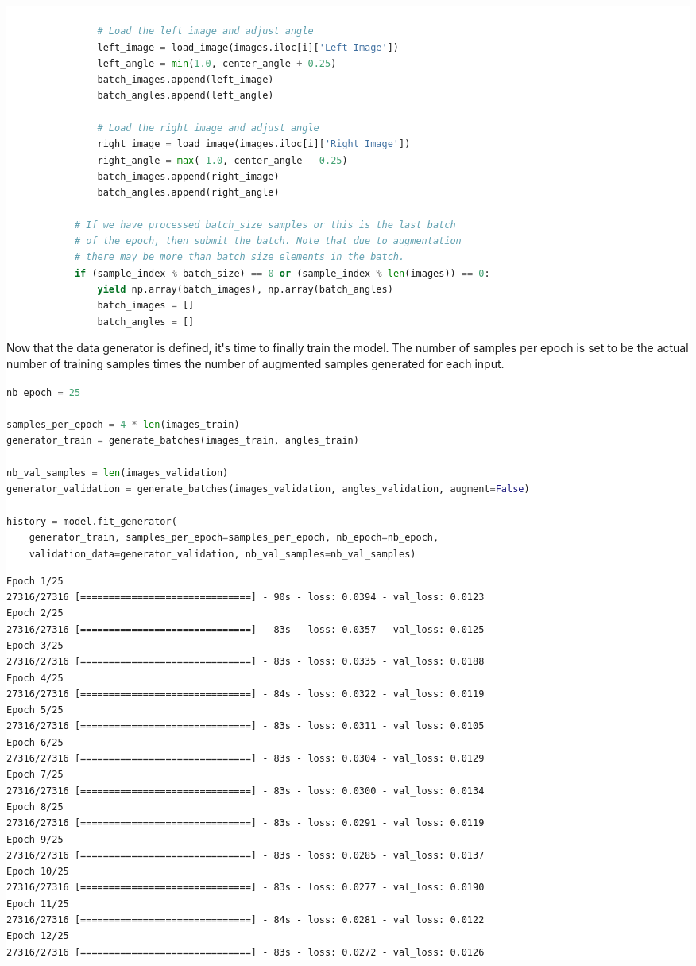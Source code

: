 ```python

                # Load the left image and adjust angle
                left_image = load_image(images.iloc[i]['Left Image'])
                left_angle = min(1.0, center_angle + 0.25)
                batch_images.append(left_image)
                batch_angles.append(left_angle)

                # Load the right image and adjust angle
                right_image = load_image(images.iloc[i]['Right Image'])
                right_angle = max(-1.0, center_angle - 0.25)
                batch_images.append(right_image)
                batch_angles.append(right_angle)
            
            # If we have processed batch_size samples or this is the last batch
            # of the epoch, then submit the batch. Note that due to augmentation
            # there may be more than batch_size elements in the batch.
            if (sample_index % batch_size) == 0 or (sample_index % len(images)) == 0:
                yield np.array(batch_images), np.array(batch_angles)
                batch_images = []
                batch_angles = []
```

Now that the data generator is defined, it's time to finally train the model. The number of samples per epoch is set to be the actual number of training samples times the number of augmented samples generated for each input.


```python
nb_epoch = 25

samples_per_epoch = 4 * len(images_train)
generator_train = generate_batches(images_train, angles_train)

nb_val_samples = len(images_validation)
generator_validation = generate_batches(images_validation, angles_validation, augment=False)

history = model.fit_generator(
    generator_train, samples_per_epoch=samples_per_epoch, nb_epoch=nb_epoch,
    validation_data=generator_validation, nb_val_samples=nb_val_samples)
```

    Epoch 1/25
    27316/27316 [==============================] - 90s - loss: 0.0394 - val_loss: 0.0123
    Epoch 2/25
    27316/27316 [==============================] - 83s - loss: 0.0357 - val_loss: 0.0125
    Epoch 3/25
    27316/27316 [==============================] - 83s - loss: 0.0335 - val_loss: 0.0188
    Epoch 4/25
    27316/27316 [==============================] - 84s - loss: 0.0322 - val_loss: 0.0119
    Epoch 5/25
    27316/27316 [==============================] - 83s - loss: 0.0311 - val_loss: 0.0105
    Epoch 6/25
    27316/27316 [==============================] - 83s - loss: 0.0304 - val_loss: 0.0129
    Epoch 7/25
    27316/27316 [==============================] - 83s - loss: 0.0300 - val_loss: 0.0134
    Epoch 8/25
    27316/27316 [==============================] - 83s - loss: 0.0291 - val_loss: 0.0119
    Epoch 9/25
    27316/27316 [==============================] - 83s - loss: 0.0285 - val_loss: 0.0137
    Epoch 10/25
    27316/27316 [==============================] - 83s - loss: 0.0277 - val_loss: 0.0190
    Epoch 11/25
    27316/27316 [==============================] - 84s - loss: 0.0281 - val_loss: 0.0122
    Epoch 12/25
    27316/27316 [==============================] - 83s - loss: 0.0272 - val_loss: 0.0126